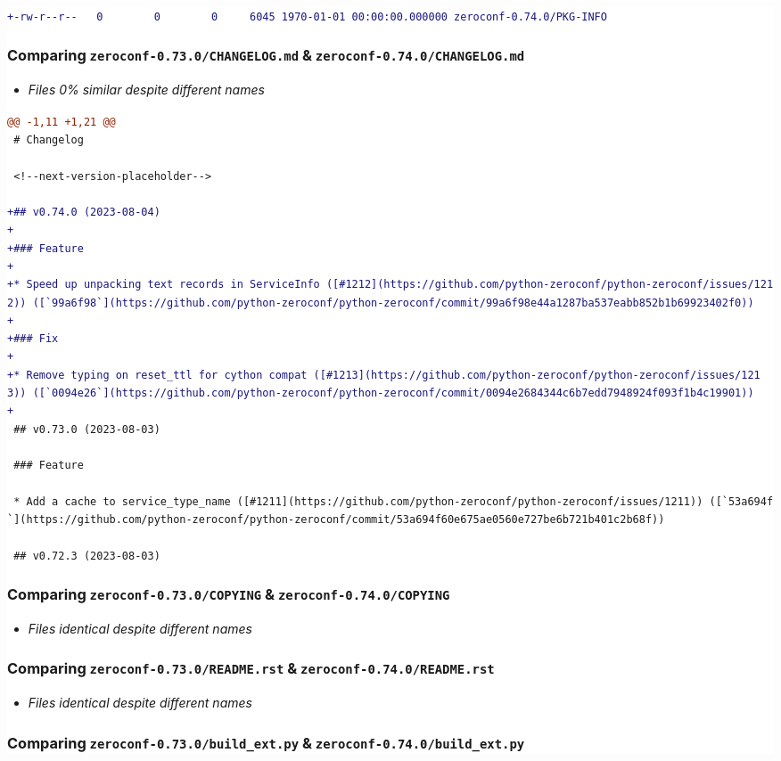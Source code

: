 ```diff
+-rw-r--r--   0        0        0     6045 1970-01-01 00:00:00.000000 zeroconf-0.74.0/PKG-INFO
```

### Comparing `zeroconf-0.73.0/CHANGELOG.md` & `zeroconf-0.74.0/CHANGELOG.md`

 * *Files 0% similar despite different names*

```diff
@@ -1,11 +1,21 @@
 # Changelog
 
 <!--next-version-placeholder-->
 
+## v0.74.0 (2023-08-04)
+
+### Feature
+
+* Speed up unpacking text records in ServiceInfo ([#1212](https://github.com/python-zeroconf/python-zeroconf/issues/1212)) ([`99a6f98`](https://github.com/python-zeroconf/python-zeroconf/commit/99a6f98e44a1287ba537eabb852b1b69923402f0))
+
+### Fix
+
+* Remove typing on reset_ttl for cython compat ([#1213](https://github.com/python-zeroconf/python-zeroconf/issues/1213)) ([`0094e26`](https://github.com/python-zeroconf/python-zeroconf/commit/0094e2684344c6b7edd7948924f093f1b4c19901))
+
 ## v0.73.0 (2023-08-03)
 
 ### Feature
 
 * Add a cache to service_type_name ([#1211](https://github.com/python-zeroconf/python-zeroconf/issues/1211)) ([`53a694f`](https://github.com/python-zeroconf/python-zeroconf/commit/53a694f60e675ae0560e727be6b721b401c2b68f))
 
 ## v0.72.3 (2023-08-03)
```

### Comparing `zeroconf-0.73.0/COPYING` & `zeroconf-0.74.0/COPYING`

 * *Files identical despite different names*

### Comparing `zeroconf-0.73.0/README.rst` & `zeroconf-0.74.0/README.rst`

 * *Files identical despite different names*

### Comparing `zeroconf-0.73.0/build_ext.py` & `zeroconf-0.74.0/build_ext.py`
